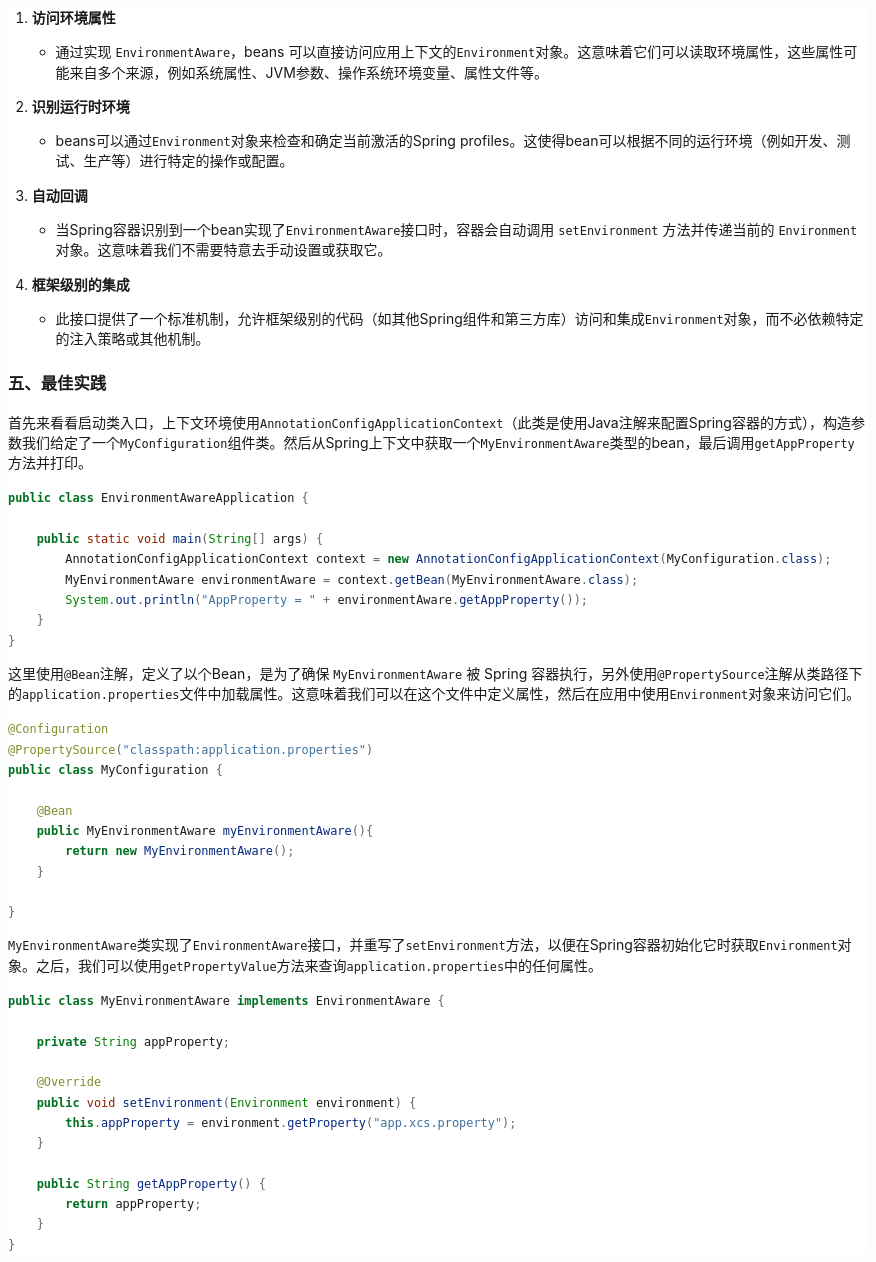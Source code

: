 1. **访问环境属性**
   + 通过实现 `EnvironmentAware`，beans 可以直接访问应用上下文的`Environment`对象。这意味着它们可以读取环境属性，这些属性可能来自多个来源，例如系统属性、JVM参数、操作系统环境变量、属性文件等。

2. **识别运行时环境**
   + beans可以通过`Environment`对象来检查和确定当前激活的Spring profiles。这使得bean可以根据不同的运行环境（例如开发、测试、生产等）进行特定的操作或配置。

3. **自动回调**
   + 当Spring容器识别到一个bean实现了`EnvironmentAware`接口时，容器会自动调用 `setEnvironment` 方法并传递当前的 `Environment` 对象。这意味着我们不需要特意去手动设置或获取它。

4. **框架级别的集成**
   + 此接口提供了一个标准机制，允许框架级别的代码（如其他Spring组件和第三方库）访问和集成`Environment`对象，而不必依赖特定的注入策略或其他机制。

### 五、最佳实践

首先来看看启动类入口，上下文环境使用`AnnotationConfigApplicationContext`（此类是使用Java注解来配置Spring容器的方式），构造参数我们给定了一个`MyConfiguration`组件类。然后从Spring上下文中获取一个`MyEnvironmentAware`类型的bean，最后调用`getAppProperty`方法并打印。

```java
public class EnvironmentAwareApplication {

    public static void main(String[] args) {
        AnnotationConfigApplicationContext context = new AnnotationConfigApplicationContext(MyConfiguration.class);
        MyEnvironmentAware environmentAware = context.getBean(MyEnvironmentAware.class);
        System.out.println("AppProperty = " + environmentAware.getAppProperty());
    }
}
```

这里使用`@Bean`注解，定义了以个Bean，是为了确保 `MyEnvironmentAware` 被 Spring 容器执行，另外使用`@PropertySource`注解从类路径下的`application.properties`文件中加载属性。这意味着我们可以在这个文件中定义属性，然后在应用中使用`Environment`对象来访问它们。

```java
@Configuration
@PropertySource("classpath:application.properties")
public class MyConfiguration {

    @Bean
    public MyEnvironmentAware myEnvironmentAware(){
        return new MyEnvironmentAware();
    }

}
```

`MyEnvironmentAware`类实现了`EnvironmentAware`接口，并重写了`setEnvironment`方法，以便在Spring容器初始化它时获取`Environment`对象。之后，我们可以使用`getPropertyValue`方法来查询`application.properties`中的任何属性。

```java
public class MyEnvironmentAware implements EnvironmentAware {

    private String appProperty;

    @Override
    public void setEnvironment(Environment environment) {
        this.appProperty = environment.getProperty("app.xcs.property");
    }

    public String getAppProperty() {
        return appProperty;
    }
}
```
